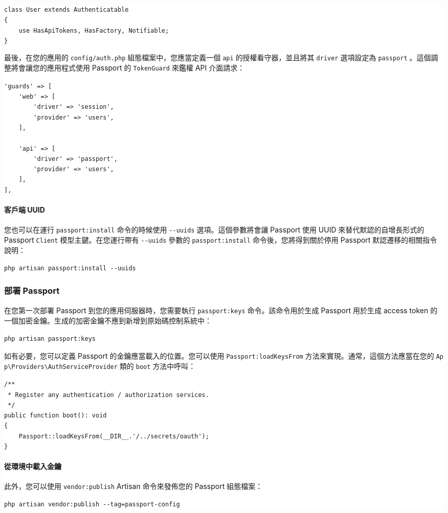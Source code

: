     class User extends Authenticatable
    {
        use HasApiTokens, HasFactory, Notifiable;
    }



最後，在您的應用的 `config/auth.php` 組態檔案中，您應當定義一個 `api` 的授權看守器，並且將其 `driver` 選項設定為 `passport` 。這個調整將會讓您的應用程式使用 Passport 的 `TokenGuard` 來鑑權 API 介面請求：

    'guards' => [
        'web' => [
            'driver' => 'session',
            'provider' => 'users',
        ],

        'api' => [
            'driver' => 'passport',
            'provider' => 'users',
        ],
    ],

#### 客戶端 UUID

您也可以在運行 `passport:install` 命令的時候使用 `--uuids` 選項。這個參數將會讓 Passport 使用 UUID 來替代默認的自增長形式的 Passport `Client` 模型主鍵。在您運行帶有 `--uuids` 參數的 `passport:install` 命令後，您將得到關於停用 Passport 默認遷移的相關指令說明：

```shell
php artisan passport:install --uuids
```

### 部署 Passport

在您第一次部署 Passport 到您的應用伺服器時，您需要執行 `passport:keys` 命令。該命令用於生成 Passport 用於生成 access token 的一個加密金鑰。生成的加密金鑰不應到新增到原始碼控制系統中：

```shell
php artisan passport:keys
```

如有必要，您可以定義 Passport 的金鑰應當載入的位置。您可以使用 `Passport:loadKeysFrom` 方法來實現。通常，這個方法應當在您的 `App\Providers\AuthServiceProvider` 類的 `boot` 方法中呼叫：

    /**
     * Register any authentication / authorization services.
     */
    public function boot(): void
    {
        Passport::loadKeysFrom(__DIR__.'/../secrets/oauth');
    }

#### 從環境中載入金鑰

此外，您可以使用 `vendor:publish` Artisan 命令來發佈您的 Passport 組態檔案：

```shell
php artisan vendor:publish --tag=passport-config
```
